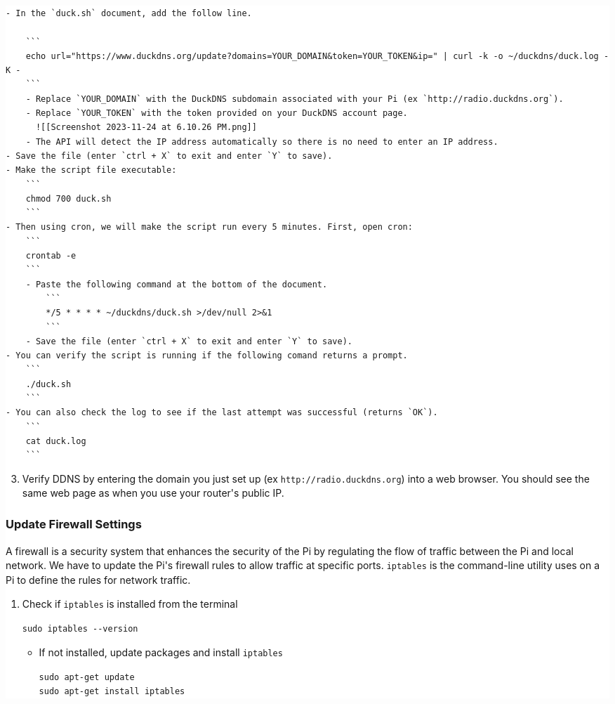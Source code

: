 	- In the `duck.sh` document, add the follow line. 

		```
		echo url="https://www.duckdns.org/update?domains=YOUR_DOMAIN&token=YOUR_TOKEN&ip=" | curl -k -o ~/duckdns/duck.log -K -
		```
		- Replace `YOUR_DOMAIN` with the DuckDNS subdomain associated with your Pi (ex `http://radio.duckdns.org`).
		- Replace `YOUR_TOKEN` with the token provided on your DuckDNS account page.
		  ![[Screenshot 2023-11-24 at 6.10.26 PM.png]]
		- The API will detect the IP address automatically so there is no need to enter an IP address.
	- Save the file (enter `ctrl + X` to exit and enter `Y` to save).
	- Make the script file executable:
		```
		chmod 700 duck.sh
		```
	- Then using cron, we will make the script run every 5 minutes. First, open cron:
		```
		crontab -e
		```
		- Paste the following command at the bottom of the document.
			```
			*/5 * * * * ~/duckdns/duck.sh >/dev/null 2>&1
			```
		- Save the file (enter `ctrl + X` to exit and enter `Y` to save).
	- You can verify the script is running if the following comand returns a prompt. 
		```
		./duck.sh
		```
	- You can also check the log to see if the last attempt was successful (returns `OK`).
		```
		cat duck.log
		```

3. Verify DDNS by entering the domain you just set up (ex `http://radio.duckdns.org`) into a web browser. You should see the same web page as when you use your router's public IP.

### Update Firewall Settings

A firewall is a security system that enhances the security of the Pi by regulating the flow of traffic between the Pi and local network. We have to update the Pi's firewall rules to allow traffic at specific ports. `iptables` is the command-line utility uses on a Pi to define the rules for network traffic. 

1. Check if `iptables` is installed from the terminal
	```
	sudo iptables --version
	```
	- If not installed, update packages and install `iptables`
		```
		sudo apt-get update 
		sudo apt-get install iptables
		```


[^1]: Sloan, R. (2020) _An app can be a home-cooked meal_. Available at: [https://www.robinsloan.com/notes/home-cooked-app/](https://www.robinsloan.com/notes/home-cooked-app/) (Accessed: 27 November 2023).
[^butt]: *Butt (0.1.40) Manual (no date).* Available at: https://danielnoethen.de/butt/manual.html (Accessed: 27 November 2023, Last edited: 24 November 2023).
[^ssh]: Butts, J. (2021) _How to SSH Into Your Raspberry Pi_, _How-To Geek_. Available at: [https://www.howtogeek.com/768053/how-to-ssh-into-your-raspberry-pi/](https://www.howtogeek.com/768053/how-to-ssh-into-your-raspberry-pi/) (Accessed: 27 November 2023).
[^static]: Piltch, A. (2022) _How to Set a Static IP Address on Raspberry Pi_, _Tom’s Hardware_. Available at: [https://www.tomshardware.com/how-to/static-ip-raspberry-pi](https://www.tomshardware.com/how-to/static-ip-raspberry-pi) (Accessed: 27 November 2023).